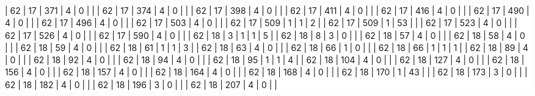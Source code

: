 | 62         | 17               | 371     | 4                      | 0     |       |
| 62         | 17               | 374     | 4                      | 0     |       |
| 62         | 17               | 398     | 4                      | 0     |       |
| 62         | 17               | 411     | 4                      | 0     |       |
| 62         | 17               | 416     | 4                      | 0     |       |
| 62         | 17               | 490     | 4                      | 0     |       |
| 62         | 17               | 496     | 4                      | 0     |       |
| 62         | 17               | 503     | 4                      | 0     |       |
| 62         | 17               | 509     | 1                      | 1     | 2     |
| 62         | 17               | 509     | 1                      | 53    |       |
| 62         | 17               | 523     | 4                      | 0     |       |
| 62         | 17               | 526     | 4                      | 0     |       |
| 62         | 17               | 590     | 4                      | 0     |       |
| 62         | 18               | 3       | 1                      | 1     | 5     |
| 62         | 18               | 8       | 3                      | 0     |       |
| 62         | 18               | 57      | 4                      | 0     |       |
| 62         | 18               | 58      | 4                      | 0     |       |
| 62         | 18               | 59      | 4                      | 0     |       |
| 62         | 18               | 61      | 1                      | 1     | 3     |
| 62         | 18               | 63      | 4                      | 0     |       |
| 62         | 18               | 66      | 1                      | 0     |       |
| 62         | 18               | 66      | 1                      | 1     | 1     |
| 62         | 18               | 89      | 4                      | 0     |       |
| 62         | 18               | 92      | 4                      | 0     |       |
| 62         | 18               | 94      | 4                      | 0     |       |
| 62         | 18               | 95      | 1                      | 1     | 4     |
| 62         | 18               | 104     | 4                      | 0     |       |
| 62         | 18               | 127     | 4                      | 0     |       |
| 62         | 18               | 156     | 4                      | 0     |       |
| 62         | 18               | 157     | 4                      | 0     |       |
| 62         | 18               | 164     | 4                      | 0     |       |
| 62         | 18               | 168     | 4                      | 0     |       |
| 62         | 18               | 170     | 1                      | 43    |       |
| 62         | 18               | 173     | 3                      | 0     |       |
| 62         | 18               | 182     | 4                      | 0     |       |
| 62         | 18               | 196     | 3                      | 0     |       |
| 62         | 18               | 207     | 4                      | 0     |       |
